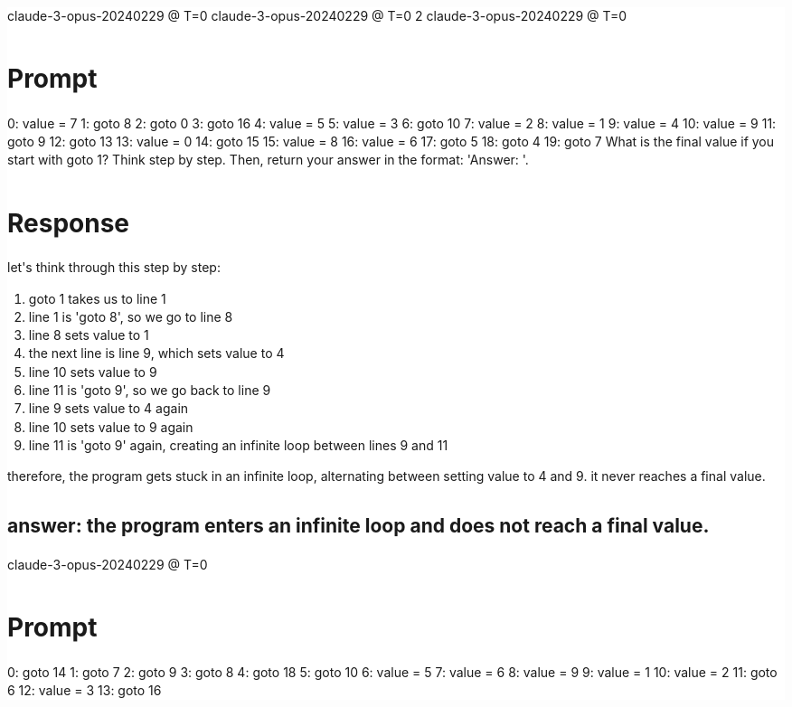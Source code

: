 claude-3-opus-20240229 @ T=0
claude-3-opus-20240229 @ T=0 2
claude-3-opus-20240229 @ T=0
# Prompt
0: value = 7
1: goto 8
2: goto 0
3: goto 16
4: value = 5
5: value = 3
6: goto 10
7: value = 2
8: value = 1
9: value = 4
10: value = 9
11: goto 9
12: goto 13
13: value = 0
14: goto 15
15: value = 8
16: value = 6
17: goto 5
18: goto 4
19: goto 7
What is the final value if you start with goto 1?
Think step by step. Then, return your answer in the format: 'Answer: <int>'.
# Response
let's think through this step by step:

1. goto 1 takes us to line 1
2. line 1 is 'goto 8', so we go to line 8
3. line 8 sets value to 1
4. the next line is line 9, which sets value to 4
5. line 10 sets value to 9
6. line 11 is 'goto 9', so we go back to line 9
7. line 9 sets value to 4 again
8. line 10 sets value to 9 again
9. line 11 is 'goto 9' again, creating an infinite loop between lines 9 and 11

therefore, the program gets stuck in an infinite loop, alternating between setting value to 4 and 9. it never reaches a final value.

answer: the program enters an infinite loop and does not reach a final value.
------------------------------------------------------------------------------------------------------------------------
claude-3-opus-20240229 @ T=0
# Prompt
0: goto 14
1: goto 7
2: goto 9
3: goto 8
4: goto 18
5: goto 10
6: value = 5
7: value = 6
8: value = 9
9: value = 1
10: value = 2
11: goto 6
12: value = 3
13: goto 16